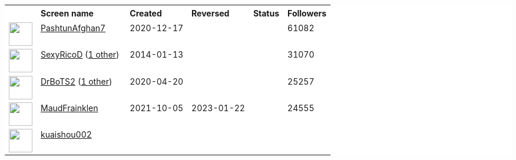 <table>
    <tr>
        <th></th>
        <th align="left">Screen name</th>
        <th align="left">Created</th>
        <th align="left">Reversed</th>
        <th align="left">Status</th>
        <th align="left">Followers</th>
    </tr>
        <tr>
            <td><a href="https://twitter.com/intent/user?user_id=1339524678977785860">
                <img src="https://pbs.twimg.com/profile_images/1339525216666611713/49LXBoJ0_normal.jpg" width="40px" height="40px" align="center"/></a>
            </td>
            <td>
                <a href="https://twitter.com/PashtunAfghan7">PashtunAfghan7</a></td>
            <td>2020-12-17</td>
            <td></td>
            <td align="center"></td>
            <td>61082</td>
        </tr>
        <tr>
            <td><a href="https://twitter.com/intent/user?user_id=2280099982">
                <img src="https://pbs.twimg.com/profile_images/1520655955955957761/1jn1lOsO_normal.jpg" width="40px" height="40px" align="center"/></a>
            </td>
            <td>
                <a href="https://twitter.com/SexyRicoD">SexyRicoD</a>&nbsp;(<a href="https://api.memory.lol/v1/tw/id/2280099982">1 other</a>)&nbsp;</td>
            <td>2014-01-13</td>
            <td></td>
            <td align="center"></td>
            <td>31070</td>
        </tr>
        <tr>
            <td><a href="https://twitter.com/intent/user?user_id=1252069580119453698">
                <img src="https://pbs.twimg.com/profile_images/1473999092820942849/89n7n-Wd_normal.jpg" width="40px" height="40px" align="center"/></a>
            </td>
            <td>
                <a href="https://twitter.com/DrBoTS2">DrBoTS2</a>&nbsp;(<a href="https://api.memory.lol/v1/tw/id/1252069580119453698">1 other</a>)&nbsp;</td>
            <td>2020-04-20</td>
            <td></td>
            <td align="center"></td>
            <td>25257</td>
        </tr>
        <tr>
            <td><a href="https://twitter.com/intent/user?user_id=1445433878387339272">
                <img src="https://pbs.twimg.com/profile_images/1532802793748275201/ymorAspd_normal.jpg" width="40px" height="40px" align="center"/></a>
            </td>
            <td>
                <a href="https://twitter.com/MaudFrainklen">MaudFrainklen</a></td>
            <td>2021-10-05</td>
            <td>2023-01-22</td>
            <td align="center"></td>
            <td>24555</td>
        </tr>
        <tr>
            <td><a href="https://twitter.com/intent/user?user_id=1563572042473283585">
                <img src="https://pbs.twimg.com/profile_images/1563770124733399041/XYhUjz6z_normal.jpg" width="40px" height="40px" align="center"/></a>
            </td>
            <td>
                <a href="https://twitter.com/kuaishou002">kuaishou002</a></td>